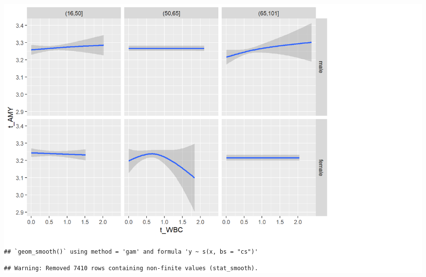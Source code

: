 <img src="Bact_multivar_files/figure-html/unnamed-chunk-11-39.png" width="672" />

```
## `geom_smooth()` using method = 'gam' and formula 'y ~ s(x, bs = "cs")'
```

```
## Warning: Removed 7410 rows containing non-finite values (stat_smooth).
```
